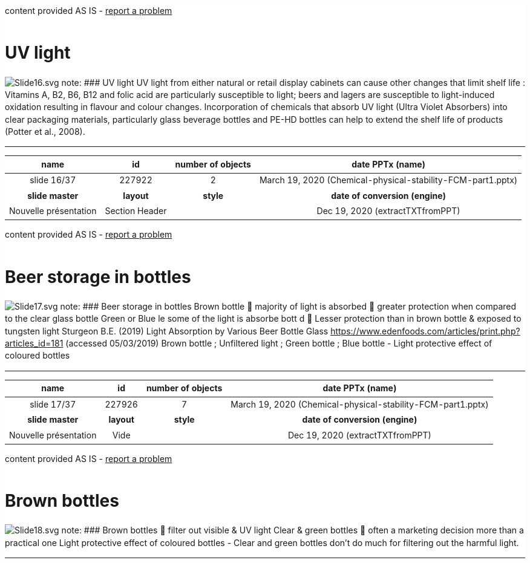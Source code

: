 
content provided AS IS - [report a problem](mailto:olivier.vitrac@agroparistech.fr)

# UV light
![Slide16.svg](./src_part1/Slide16.svg  "slide 16 of 37") 
note: ### UV light
UV light from either natural or retail display cabinets can cause other changes that limit shelf life : Vitamins A, B2, B6, B12 and folic acid are particularly susceptible to light; beers and lagers are susceptible to light-induced oxidation resulting in flavour and colour changes. Incorporation of chemicals that absorb UV light (Ultra Violet Absorbers) into clear packaging materials, particularly glass beverage bottles and PE-HD bottles can help to extend the shelf life of products (Potter et al., 2008).

---
|     **name**     |   **id**   | **number of objects** |      **date PPTx (name)**       |
| :--------------: | :--------: | :-------------------: | :-----------------------------: |
|        slide 16/37        |     227922     |          2           |            March 19, 2020 (Chemical-physical-stability-FCM-part1.pptx)            |
| **slide master** | **layout** |       **style**       | **date of conversion (engine)** |
|        Nouvelle présentation        |     Section Header     |                     |             Dec 19, 2020 (extractTXTfromPPT)             |


content provided AS IS - [report a problem](mailto:olivier.vitrac@agroparistech.fr)

# Beer storage in bottles
![Slide17.svg](./src_part1/Slide17.svg  "slide 17 of 37") 
note: ### Beer storage in bottles
Brown bottle  majority of light is absorbed  greater protection when compared to the clear glass bottle
Green or Blue le some of the light is absorbe bott d  Lesser protection than in brown bottle
&amp; exposed to tungsten light
Sturgeon B.E. (2019) Light Absorption by Various Beer Bottle Glass https://www.edenfoods.com/articles/print.php?articles_id=181 (accessed 05/03/2019)
Brown bottle ; Unfiltered light ; Green bottle ; Blue bottle - Light protective effect of coloured bottles

---
|     **name**     |   **id**   | **number of objects** |      **date PPTx (name)**       |
| :--------------: | :--------: | :-------------------: | :-----------------------------: |
|        slide 17/37        |     227926     |          7           |            March 19, 2020 (Chemical-physical-stability-FCM-part1.pptx)            |
| **slide master** | **layout** |       **style**       | **date of conversion (engine)** |
|        Nouvelle présentation        |     Vide     |                     |             Dec 19, 2020 (extractTXTfromPPT)             |


content provided AS IS - [report a problem](mailto:olivier.vitrac@agroparistech.fr)

# Brown bottles
![Slide18.svg](./src_part1/Slide18.svg  "slide 18 of 37") 
note: ### Brown bottles  filter out visible &amp; UV light
Clear &amp; green bottles  often a marketing decision more than a practical one
Light protective effect of coloured bottles - Clear and green bottles don’t do much for filtering out the harmful light.

---